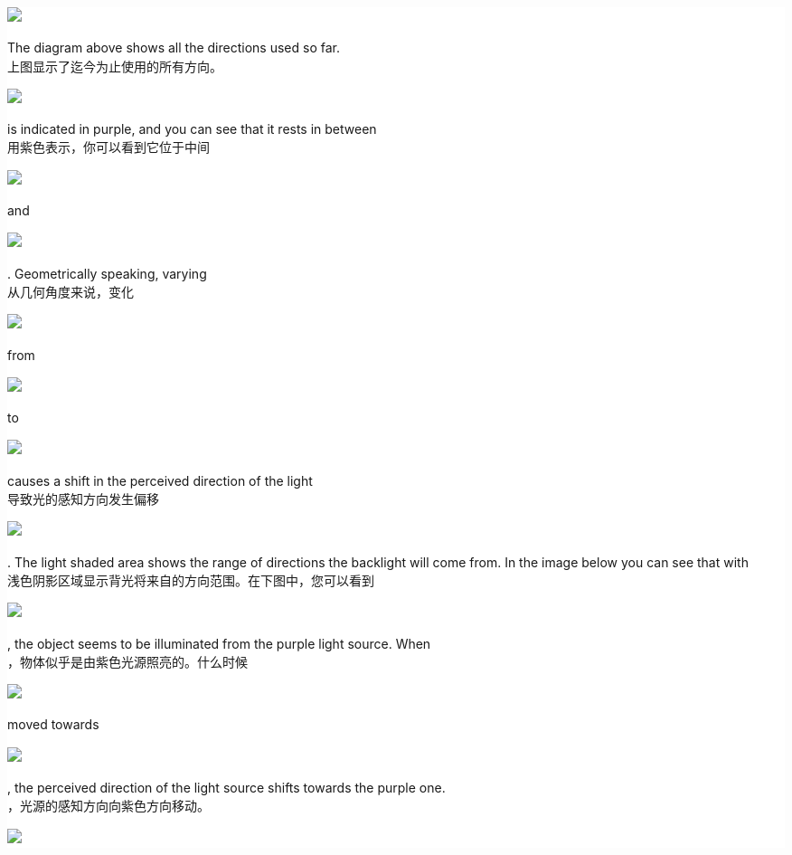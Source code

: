 ![](<images/1683794199381.png>)

The diagram above shows all the directions used so far.  
上图显示了迄今为止使用的所有方向。

![](<images/1683794200862.png>)

is indicated in purple, and you can see that it rests in between  
用紫色表示，你可以看到它位于中间

![](<images/1683794202400.png>)

and

![](<images/1683794203797.png>)

. Geometrically speaking, varying  
从几何角度来说，变化

![](<images/1683794204568.png>)

from

![](<images/1683794205309.png>)

to

![](<images/1683794206141.png>)

causes a shift in the perceived direction of the light  
导致光的感知方向发生偏移

![](<images/1683794207518.png>)

. The light shaded area shows the range of directions the backlight will come from. In the image below you can see that with  
浅色阴影区域显示背光将来自的方向范围。在下图中，您可以看到

![](<images/1683794208284.png>)

, the object seems to be illuminated from the purple light source. When  
，物体似乎是由紫色光源照亮的。什么时候

![](<images/1683794210136.png>)

moved towards

![](<images/1683794210942.png>)

, the perceived direction of the light source shifts towards the purple one.  
，光源的感知方向向紫色方向移动。

![](<images/1683794211766.png>)
